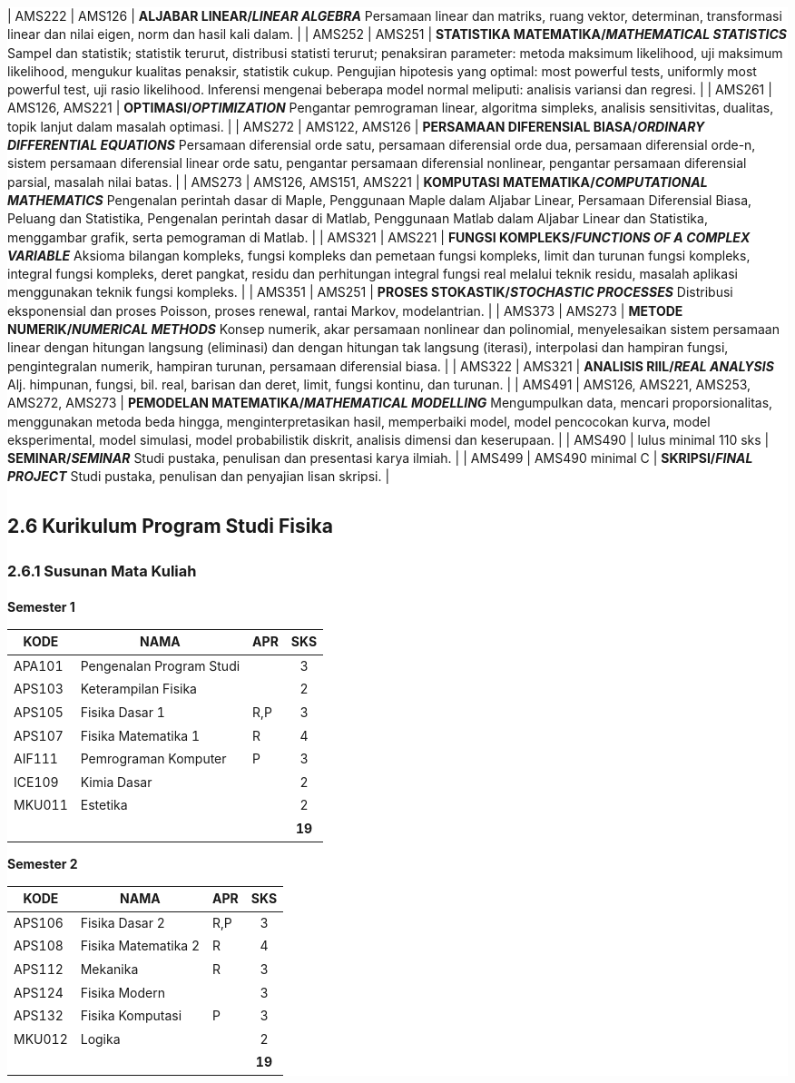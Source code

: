 | AMS222  | AMS126    | **ALJABAR LINEAR/_LINEAR ALGEBRA_** Persamaan linear dan matriks, ruang vektor, determinan,                                  transformasi linear dan nilai eigen, norm dan hasil kali dalam.                                     |
| AMS252  | AMS251    | **STATISTIKA MATEMATIKA/_MATHEMATICAL STATISTICS_** Sampel dan statistik; statistik terurut,                                 distribusi statisti terurut; penaksiran parameter: metoda maksimum likelihood, uji maksimum                                  likelihood, mengukur kualitas penaksir, statistik cukup. Pengujian hipotesis yang optimal: most                              powerful tests, uniformly most powerful test, uji rasio likelihood. Inferensi mengenai beberapa model                         normal meliputi: analisis variansi dan regresi.                                                     |
| AMS261  | AMS126,  AMS221 | **OPTIMASI/_OPTIMIZATION_** Pengantar pemrograman linear, algoritma simpleks, analisis                                       sensitivitas, dualitas, topik lanjut dalam masalah optimasi.                                  |
| AMS272  | AMS122, AMS126  | **PERSAMAAN DIFERENSIAL BIASA/_ORDINARY DIFFERENTIAL EQUATIONS_** Persamaan diferensial orde                                 satu, persamaan diferensial orde dua, persamaan diferensial orde-n, sistem persamaan                                         diferensial linear orde satu, pengantar persamaan diferensial nonlinear, pengantar persamaan                                 diferensial parsial, masalah nilai batas.                                                     |
| AMS273  | AMS126, AMS151, AMS221 | **KOMPUTASI MATEMATIKA/_COMPUTATIONAL MATHEMATICS_** Pengenalan perintah dasar di Maple,                                      Penggunaan Maple dalam Aljabar Linear,  Persamaan Diferensial Biasa, Peluang dan                                             Statistika, Pengenalan perintah dasar di Matlab, Penggunaan Matlab dalam Aljabar Linear                                      dan Statistika, menggambar grafik, serta pemograman di Matlab.                         |
| AMS321  | AMS221     | **FUNGSI KOMPLEKS/_FUNCTIONS OF A COMPLEX VARIABLE_** Aksioma bilangan kompleks, fungsi kompleks dan                          pemetaan fungsi kompleks, limit dan turunan fungsi kompleks, integral fungsi kompleks, deret                                 pangkat, residu dan perhitungan integral fungsi real melalui teknik residu, masalah aplikasi                                 menggunakan teknik fungsi kompleks.                                                                |
| AMS351  | AMS251     | **PROSES STOKASTIK/_STOCHASTIC PROCESSES_** Distribusi eksponensial dan proses Poisson, proses                               renewal, rantai Markov, modelantrian.                                                              |
| AMS373  | AMS273     | **METODE NUMERIK/_NUMERICAL METHODS_** Konsep numerik, akar persamaan nonlinear dan polinomial,                              menyelesaikan sistem persamaan linear dengan hitungan langsung (eliminasi) dan dengan hitungan tak                           langsung (iterasi), interpolasi dan hampiran fungsi, pengintegralan numerik, hampiran turunan,                               persamaan diferensial biasa.                                                                       |
| AMS322  | AMS321     | **ANALISIS RIIL/_REAL ANALYSIS_** Alj. himpunan, fungsi, bil. real, barisan dan deret, limit, fungsi                          kontinu, dan turunan.                                                                              |
| AMS491  | AMS126, AMS221, AMS253, AMS272, AMS273 | **PEMODELAN MATEMATIKA/_MATHEMATICAL MODELLING_** Mengumpulkan data,                                                         mencari proporsionalitas, menggunakan metoda beda hingga,                                                                    menginterpretasikan hasil, memperbaiki model, model pencocokan kurva,                                                        model eksperimental, model simulasi, model probabilistik diskrit,                                                            analisis dimensi dan keserupaan.                                       |
| AMS490  | lulus minimal 110 sks | **SEMINAR/_SEMINAR_** Studi pustaka, penulisan dan presentasi karya ilmiah.             |
| AMS499  | AMS490 minimal C | **SKRIPSI/_FINAL PROJECT_** Studi pustaka, penulisan dan penyajian lisan skripsi.            |

## 2.6 Kurikulum Program Studi Fisika
### 2.6.1 Susunan Mata Kuliah

**Semester 1**

| KODE       | NAMA                     | APR | SKS     |
|------------|--------------------------|-----|:-------:|
| APA101     | Pengenalan Program Studi |     | 3       |
| APS103     | Keterampilan Fisika      |     | 2       |
| APS105     | Fisika Dasar 1           | R,P | 3       |
| APS107     | Fisika Matematika 1      | R   | 4       |
| AIF111     | Pemrograman Komputer     | P   | 3       |
| ICE109     | Kimia Dasar              |     | 2       |
| MKU011     | Estetika                 |     | 2       |
|            |                          |     | **19**  |

**Semester 2**

| KODE       | NAMA                     | APR | SKS     |
|------------|--------------------------|-----|:-------:|
| APS106     | Fisika Dasar 2           | R,P | 3       |
| APS108     | Fisika Matematika 2      | R   | 4       |
| APS112     | Mekanika                 | R   | 3       |
| APS124     | Fisika Modern            |     | 3       |
| APS132     | Fisika Komputasi         | P   | 3       |
| MKU012     | Logika                   |     | 2       |
|            |                          |     | **19**  |
